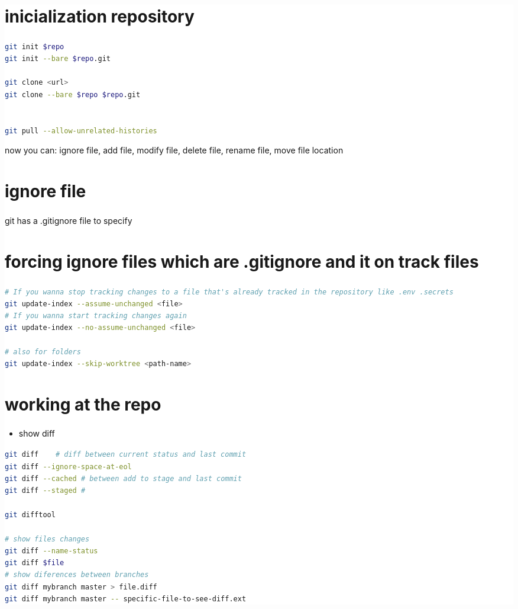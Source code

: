 



# inicialization repository

```bash
git init $repo
git init --bare $repo.git

git clone <url>
git clone --bare $repo $repo.git


git pull --allow-unrelated-histories
```


now you can: ignore file, add file, modify file, delete file, rename file, move file location

# ignore file

git has a .gitignore file to specify

# forcing ignore files which are .gitignore and it on track files

```bash
# If you wanna stop tracking changes to a file that's already tracked in the repository like .env .secrets
git update-index --assume-unchanged <file>
# If you wanna start tracking changes again
git update-index --no-assume-unchanged <file>

# also for folders
git update-index --skip-worktree <path-name>
```


# working at the repo

* show diff

```bash
git diff    # diff between current status and last commit
git diff --ignore-space-at-eol
git diff --cached # between add to stage and last commit
git diff --staged #

git difftool

# show files changes
git diff --name-status
git diff $file
# show diferences between branches
git diff mybranch master > file.diff
git diff mybranch master -- specific-file-to-see-diff.ext
```
